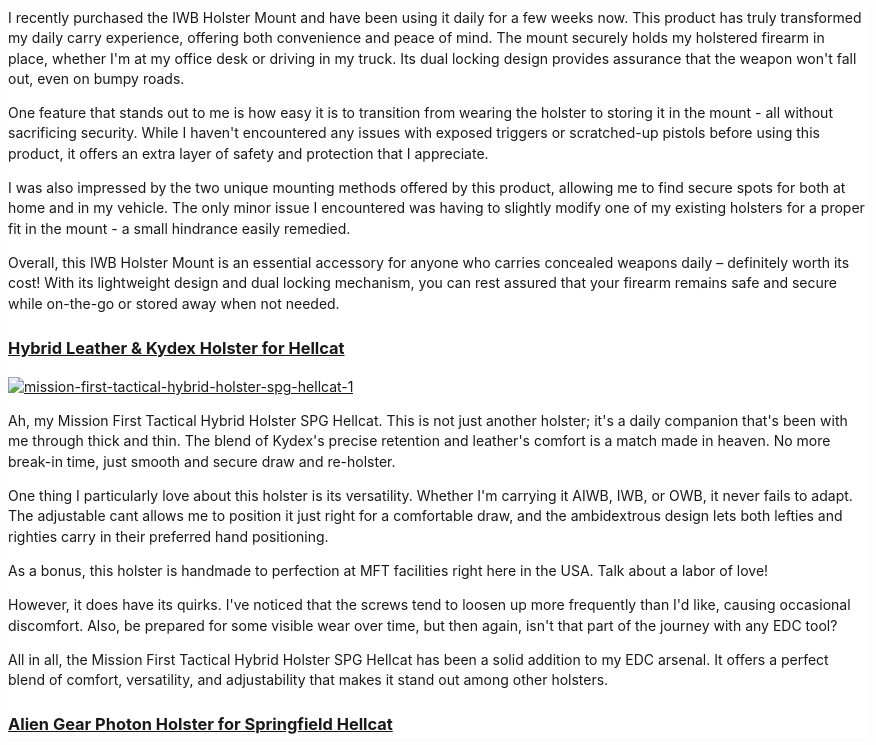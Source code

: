 I recently purchased the IWB Holster Mount and have been using it daily for a few weeks now. This product has truly transformed my daily carry experience, offering both convenience and peace of mind. The mount securely holds my holstered firearm in place, whether I'm at my office desk or driving in my truck. Its dual locking design provides assurance that the weapon won't fall out, even on bumpy roads.

One feature that stands out to me is how easy it is to transition from wearing the holster to storing it in the mount - all without sacrificing security. While I haven't encountered any issues with exposed triggers or scratched-up pistols before using this product, it offers an extra layer of safety and protection that I appreciate.

I was also impressed by the two unique mounting methods offered by this product, allowing me to find secure spots for both at home and in my vehicle. The only minor issue I encountered was having to slightly modify one of my existing holsters for a proper fit in the mount - a small hindrance easily remedied.

Overall, this IWB Holster Mount is an essential accessory for anyone who carries concealed weapons daily – definitely worth its cost! With its lightweight design and dual locking mechanism, you can rest assured that your firearm remains safe and secure while on-the-go or stored away when not needed.

### [Hybrid Leather & Kydex Holster for Hellcat](https://serp.ly/@universityofguns/amazon/gun-holsters-for-trucks?utm_source=universityofguns&utm_medium=website&utm_campaign=universityofguns.com&utm_content=gun-holsters-for-trucks&utm_term=hybrid-leather-kydex-holster-for-hellcat)

<div class="image"><a href="https://serp.ly/@universityofguns/amazon/gun-holsters-for-trucks?utm_source=universityofguns&utm_medium=website&utm_campaign=universityofguns.com&utm_content=gun-holsters-for-trucks&utm_term=mission-first-tactical-hybrid-holster-spg-hellcat-1"><img alt="mission-first-tactical-hybrid-holster-spg-hellcat-1" src="https://imagedelivery.net/vy2bglCGN6hEeWOnSe2c7A/mission-first-tactical-hybrid-holster-spg-hellcat-1/public"/></a></div>

Ah, my Mission First Tactical Hybrid Holster SPG Hellcat. This is not just another holster; it's a daily companion that's been with me through thick and thin. The blend of Kydex's precise retention and leather's comfort is a match made in heaven. No more break-in time, just smooth and secure draw and re-holster.

One thing I particularly love about this holster is its versatility. Whether I'm carrying it AIWB, IWB, or OWB, it never fails to adapt. The adjustable cant allows me to position it just right for a comfortable draw, and the ambidextrous design lets both lefties and righties carry in their preferred hand positioning.

As a bonus, this holster is handmade to perfection at MFT facilities right here in the USA. Talk about a labor of love!

However, it does have its quirks. I've noticed that the screws tend to loosen up more frequently than I'd like, causing occasional discomfort. Also, be prepared for some visible wear over time, but then again, isn't that part of the journey with any EDC tool?

All in all, the Mission First Tactical Hybrid Holster SPG Hellcat has been a solid addition to my EDC arsenal. It offers a perfect blend of comfort, versatility, and adjustability that makes it stand out among other holsters.

### [Alien Gear Photon Holster for Springfield Hellcat](https://serp.ly/@universityofguns/amazon/gun-holsters-for-trucks?utm_source=universityofguns&utm_medium=website&utm_campaign=universityofguns.com&utm_content=gun-holsters-for-trucks&utm_term=alien-gear-photon-holster-for-springfield-hellcat)

